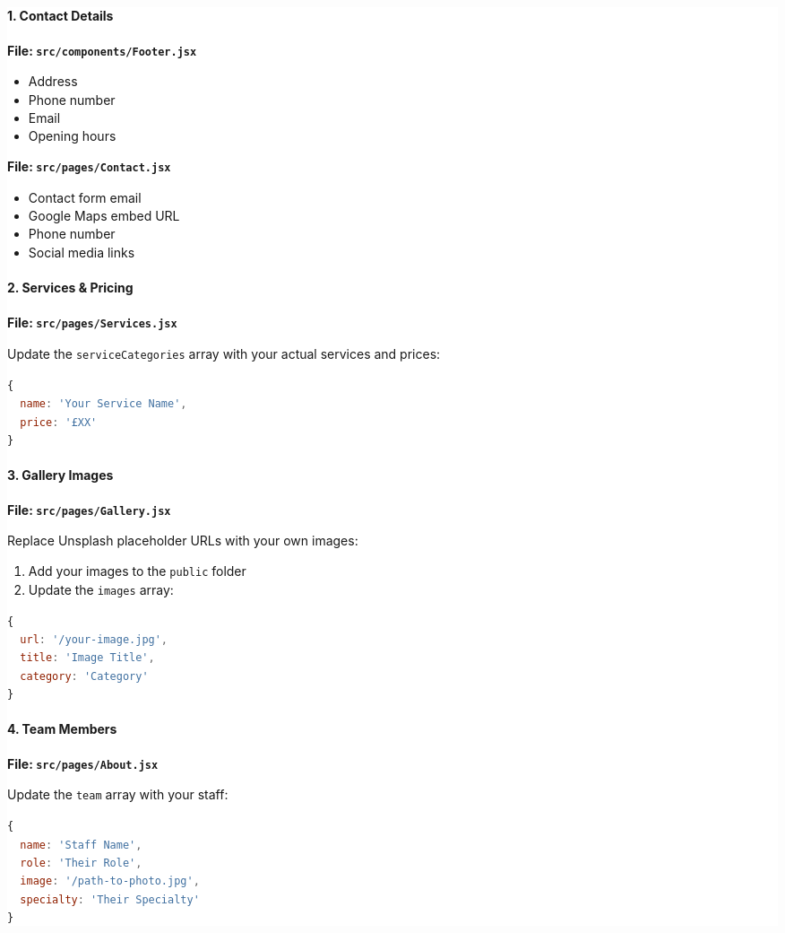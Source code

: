 #### 1. Contact Details

**File: `src/components/Footer.jsx`**

- Address
- Phone number
- Email
- Opening hours

**File: `src/pages/Contact.jsx`**

- Contact form email
- Google Maps embed URL
- Phone number
- Social media links

#### 2. Services & Pricing

**File: `src/pages/Services.jsx`**

Update the `serviceCategories` array with your actual services and prices:

```javascript
{
  name: 'Your Service Name',
  price: '£XX'
}
```

#### 3. Gallery Images

**File: `src/pages/Gallery.jsx`**

Replace Unsplash placeholder URLs with your own images:

1. Add your images to the `public` folder
2. Update the `images` array:

```javascript
{
  url: '/your-image.jpg',
  title: 'Image Title',
  category: 'Category'
}
```

#### 4. Team Members

**File: `src/pages/About.jsx`**

Update the `team` array with your staff:

```javascript
{
  name: 'Staff Name',
  role: 'Their Role',
  image: '/path-to-photo.jpg',
  specialty: 'Their Specialty'
}
```

